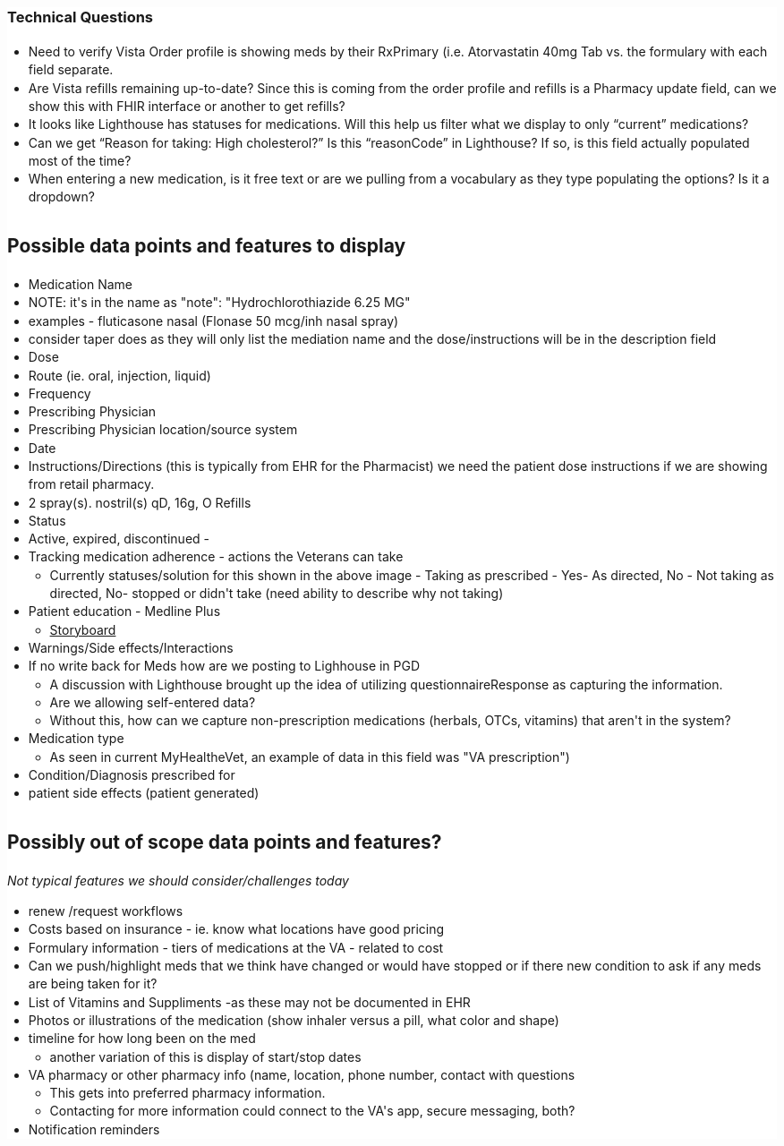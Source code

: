 ### Technical Questions
- Need to verify Vista Order profile is showing meds by their RxPrimary (i.e. Atorvastatin 40mg Tab vs. the formulary with each field separate.
- Are Vista refills remaining up-to-date? Since this is coming from the order profile and refills is a Pharmacy update field, can we show this with FHIR interface or another to get refills?
- It looks like Lighthouse has statuses for medications. Will this help us filter what we display to only “current” medications?
- Can we get “Reason for taking: High cholesterol?” Is this “reasonCode” in Lighthouse? If so, is this field actually populated most of the time? 
- When entering a new medication, is it free text or are we pulling from a vocabulary as they type populating the options? Is it a dropdown?

## Possible data points and features to display
- Medication Name
 - NOTE: it's in the name as "note": "Hydrochlorothiazide 6.25 MG"
 - examples - fluticasone nasal (Flonase 50 mcg/inh nasal spray)
 - consider taper does as they will only list the mediation name and the dose/instructions will be in the description field
- Dose
- Route (ie. oral, injection, liquid)
- Frequency
- Prescribing Physician
- Prescribing Physician location/source system
- Date
- Instructions/Directions (this is typically from EHR for the Pharmacist) we need the patient dose instructions if we are showing from retail pharmacy. 
 - 2 spray(s). nostril(s) qD, 16g, O Refills
- Status
 - Active, expired, discontinued - 
- Tracking medication adherence - actions the Veterans can take
  - Currently statuses/solution for this shown in the above image - Taking as prescribed - Yes- As directed, No - Not taking as directed, No- stopped or didn't take (need ability to describe why not taking)
- Patient education - Medline Plus
  - [Storyboard](https://www.sketch.com/s/f84952b4-9e8b-457d-b25e-5015c92e3913/a/Omebkkw)
- Warnings/Side effects/Interactions
- If no write back for Meds how are we posting to Lighhouse in PGD
  - A discussion with Lighthouse brought up the idea of utilizing questionnaireResponse as capturing the information.
  - Are we allowing self-entered data?
  - Without this, how can we capture non-prescription medications (herbals, OTCs, vitamins) that aren't in the system?
- Medication type
  - As seen in current MyHealtheVet, an example of data in this field was "VA prescription")
- Condition/Diagnosis prescribed for
- patient side effects (patient generated)

## Possibly out of scope data points and features?
_Not typical features we should consider/challenges today_
- renew /request workflows
- Costs based on insurance - ie. know what locations have good pricing
- Formulary information - tiers of medications at the VA - related to cost
- Can we push/highlight meds that we think have changed or would have stopped or if there new condition to ask if any meds are being taken for it?  
- List of Vitamins and Suppliments -as these may not be documented in EHR
- Photos or illustrations of the medication (show inhaler versus a pill, what color and shape)
- timeline for how long been on the med 
  - another variation of this is display of start/stop dates
- VA pharmacy or other pharmacy info (name, location, phone number, contact with questions
  - This gets into preferred pharmacy information.
  - Contacting for more information could connect to the VA's app, secure messaging, both?
- Notification reminders